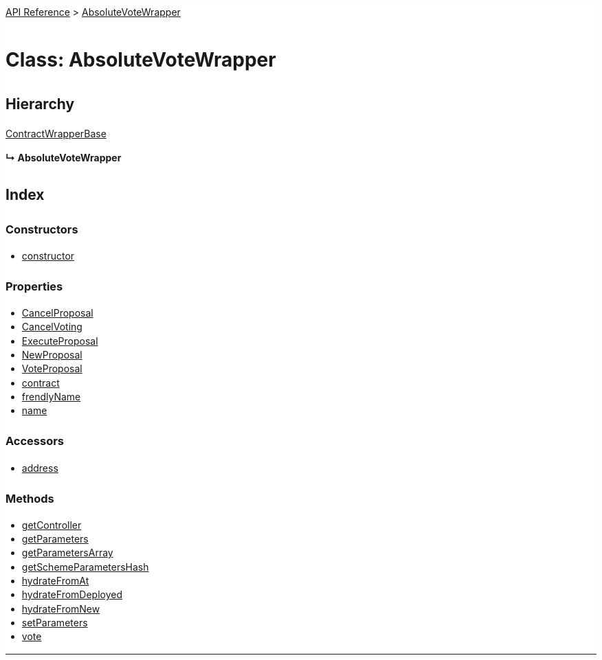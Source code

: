 [API Reference](../README.md) > [AbsoluteVoteWrapper](../classes/AbsoluteVoteWrapper.md)



# Class: AbsoluteVoteWrapper

## Hierarchy


 [ContractWrapperBase](ContractWrapperBase.md)

**↳ AbsoluteVoteWrapper**







## Index

### Constructors

* [constructor](AbsoluteVoteWrapper.md#constructor)


### Properties

* [CancelProposal](AbsoluteVoteWrapper.md#CancelProposal)
* [CancelVoting](AbsoluteVoteWrapper.md#CancelVoting)
* [ExecuteProposal](AbsoluteVoteWrapper.md#ExecuteProposal)
* [NewProposal](AbsoluteVoteWrapper.md#NewProposal)
* [VoteProposal](AbsoluteVoteWrapper.md#VoteProposal)
* [contract](AbsoluteVoteWrapper.md#contract)
* [frendlyName](AbsoluteVoteWrapper.md#frendlyName)
* [name](AbsoluteVoteWrapper.md#name)


### Accessors

* [address](AbsoluteVoteWrapper.md#address)


### Methods

* [getController](AbsoluteVoteWrapper.md#getController)
* [getParameters](AbsoluteVoteWrapper.md#getParameters)
* [getParametersArray](AbsoluteVoteWrapper.md#getParametersArray)
* [getSchemeParametersHash](AbsoluteVoteWrapper.md#getSchemeParametersHash)
* [hydrateFromAt](AbsoluteVoteWrapper.md#hydrateFromAt)
* [hydrateFromDeployed](AbsoluteVoteWrapper.md#hydrateFromDeployed)
* [hydrateFromNew](AbsoluteVoteWrapper.md#hydrateFromNew)
* [setParameters](AbsoluteVoteWrapper.md#setParameters)
* [vote](AbsoluteVoteWrapper.md#vote)



---